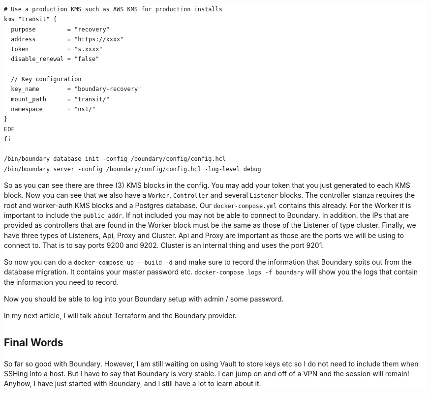 ```bash[run-boundary.sh]
# Use a production KMS such as AWS KMS for production installs
kms "transit" {
  purpose         = "recovery"
  address         = "https://xxxx"
  token           = "s.xxxx"
  disable_renewal = "false"

  // Key configuration
  key_name        = "boundary-recovery"
  mount_path      = "transit/"
  namespace       = "ns1/"
}
EOF
fi

/bin/boundary database init -config /boundary/config/config.hcl
/bin/boundary server -config /boundary/config/config.hcl -log-level debug
```

So as you can see there are three (3) KMS blocks in the config. You may add your token that you just generated to each KMS block. Now you can see that we also have  a `Worker`, `Controller` and several `Listener` blocks. 
The controller stanza requires the root and worker-auth KMS blocks and a Postgres database. Our `docker-compose.yml` contains this already. 
For the Worker it is important to include the `public_addr`. If not included you may
not be able to connect to Boundary. In addition, the IPs that are provided as controllers that are found in the Worker block must be the same as those of the Listener of type cluster. Finally, we have three types of Listeners, Api, Proxy and
Cluster. Api and Proxy are important as those are the ports we will be using to connect to. That is to say ports 9200 and 9202. Cluster is an internal thing and uses the port 9201.

So now you can do a `docker-compose up --build -d` and make sure to record the information that Boundary spits out from the database migration. It contains your master password etc. `docker-compose logs -f boundary` will show you
the logs that contain the information you need to record.

Now you should be able to log into your Boundary setup with admin / some password.

In my next article, I will talk about Terraform and the Boundary provider.

## Final Words
So far so good with Boundary. However, I am still waiting on using Vault to store keys etc so I do not need to include them when SSHing into a host. But I have to say that Boundary is very stable. I can jump on and off of a VPN and the
session will remain! Anyhow, I have just started with Boundary, and I still have a lot to learn about it.
